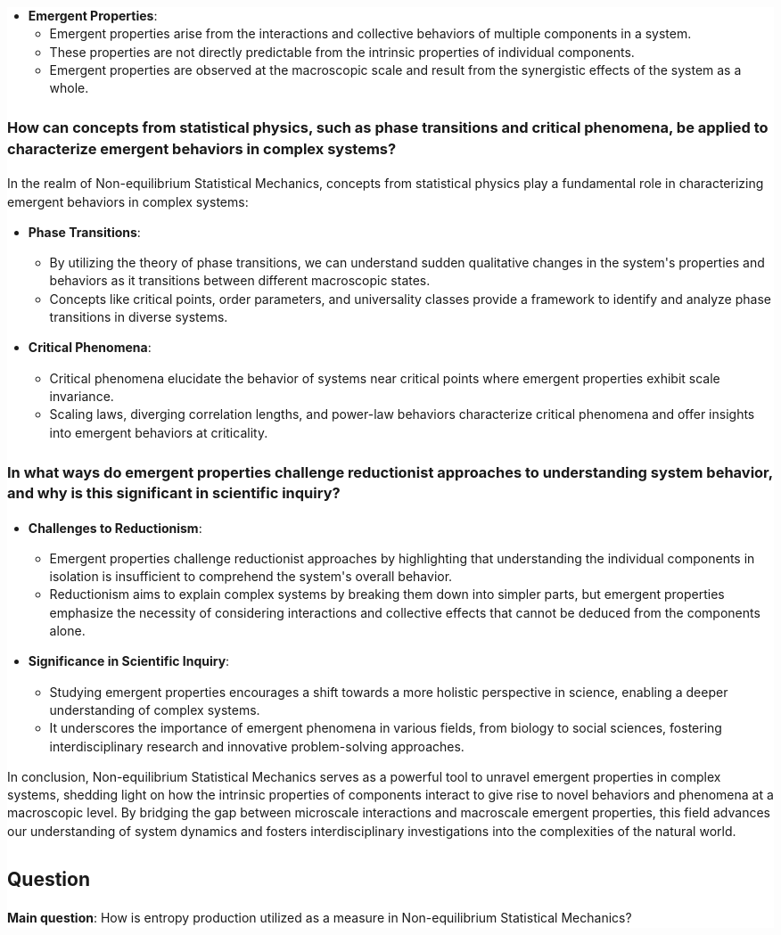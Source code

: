 - **Emergent Properties**:
  - Emergent properties arise from the interactions and collective behaviors of multiple components in a system.
  - These properties are not directly predictable from the intrinsic properties of individual components.
  - Emergent properties are observed at the macroscopic scale and result from the synergistic effects of the system as a whole.

### How can concepts from statistical physics, such as phase transitions and critical phenomena, be applied to characterize emergent behaviors in complex systems?

In the realm of Non-equilibrium Statistical Mechanics, concepts from statistical physics play a fundamental role in characterizing emergent behaviors in complex systems:

- **Phase Transitions**:
  - By utilizing the theory of phase transitions, we can understand sudden qualitative changes in the system's properties and behaviors as it transitions between different macroscopic states.
  - Concepts like critical points, order parameters, and universality classes provide a framework to identify and analyze phase transitions in diverse systems.

- **Critical Phenomena**:
  - Critical phenomena elucidate the behavior of systems near critical points where emergent properties exhibit scale invariance.
  - Scaling laws, diverging correlation lengths, and power-law behaviors characterize critical phenomena and offer insights into emergent behaviors at criticality.

### In what ways do emergent properties challenge reductionist approaches to understanding system behavior, and why is this significant in scientific inquiry?

- **Challenges to Reductionism**:
  - Emergent properties challenge reductionist approaches by highlighting that understanding the individual components in isolation is insufficient to comprehend the system's overall behavior.
  - Reductionism aims to explain complex systems by breaking them down into simpler parts, but emergent properties emphasize the necessity of considering interactions and collective effects that cannot be deduced from the components alone.

- **Significance in Scientific Inquiry**:
  - Studying emergent properties encourages a shift towards a more holistic perspective in science, enabling a deeper understanding of complex systems.
  - It underscores the importance of emergent phenomena in various fields, from biology to social sciences, fostering interdisciplinary research and innovative problem-solving approaches.

In conclusion, Non-equilibrium Statistical Mechanics serves as a powerful tool to unravel emergent properties in complex systems, shedding light on how the intrinsic properties of components interact to give rise to novel behaviors and phenomena at a macroscopic level. By bridging the gap between microscale interactions and macroscale emergent properties, this field advances our understanding of system dynamics and fosters interdisciplinary investigations into the complexities of the natural world.

## Question
**Main question**: How is entropy production utilized as a measure in Non-equilibrium Statistical Mechanics?
